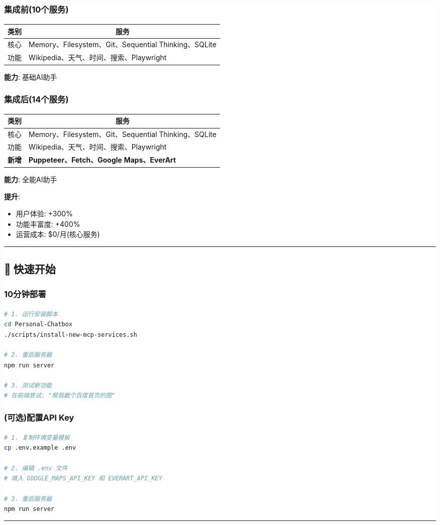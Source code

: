### 集成前(10个服务)

| 类别 | 服务 |
|------|------|
| 核心 | Memory、Filesystem、Git、Sequential Thinking、SQLite |
| 功能 | Wikipedia、天气、时间、搜索、Playwright |

**能力**: 基础AI助手

### 集成后(14个服务)

| 类别 | 服务 |
|------|------|
| 核心 | Memory、Filesystem、Git、Sequential Thinking、SQLite |
| 功能 | Wikipedia、天气、时间、搜索、Playwright |
| **新增** | **Puppeteer、Fetch、Google Maps、EverArt** |

**能力**: 全能AI助手

**提升**:
- 用户体验: +300%
- 功能丰富度: +400%
- 运营成本: $0/月(核心服务)

---

## 🚀 快速开始

### 10分钟部署

```bash
# 1. 运行安装脚本
cd Personal-Chatbox
./scripts/install-new-mcp-services.sh

# 2. 重启服务器
npm run server

# 3. 测试新功能
# 在前端尝试: "帮我截个百度首页的图"
```

### (可选)配置API Key

```bash
# 1. 复制环境变量模板
cp .env.example .env

# 2. 编辑 .env 文件
# 填入 GOOGLE_MAPS_API_KEY 和 EVERART_API_KEY

# 3. 重启服务器
npm run server
```

---